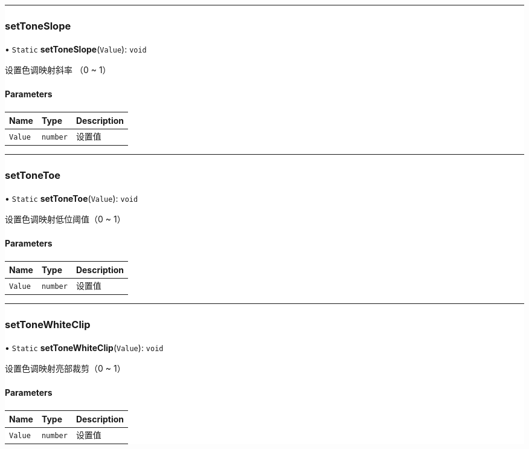 
___

### setToneSlope <Score text="setToneSlope" /> 

• `Static` **setToneSlope**(`Value`): `void` 

设置色调映射斜率 （0 ~ 1）


#### Parameters

| Name | Type | Description |
| :------ | :------ | :------ |
| `Value` | `number` | 设置值 |


___

### setToneToe <Score text="setToneToe" /> 

• `Static` **setToneToe**(`Value`): `void` 

设置色调映射低位阈值（0 ~ 1）


#### Parameters

| Name | Type | Description |
| :------ | :------ | :------ |
| `Value` | `number` | 设置值 |


___

### setToneWhiteClip <Score text="setToneWhiteClip" /> 

• `Static` **setToneWhiteClip**(`Value`): `void` 

设置色调映射亮部裁剪（0 ~ 1）


#### Parameters

| Name | Type | Description |
| :------ | :------ | :------ |
| `Value` | `number` | 设置值 |

